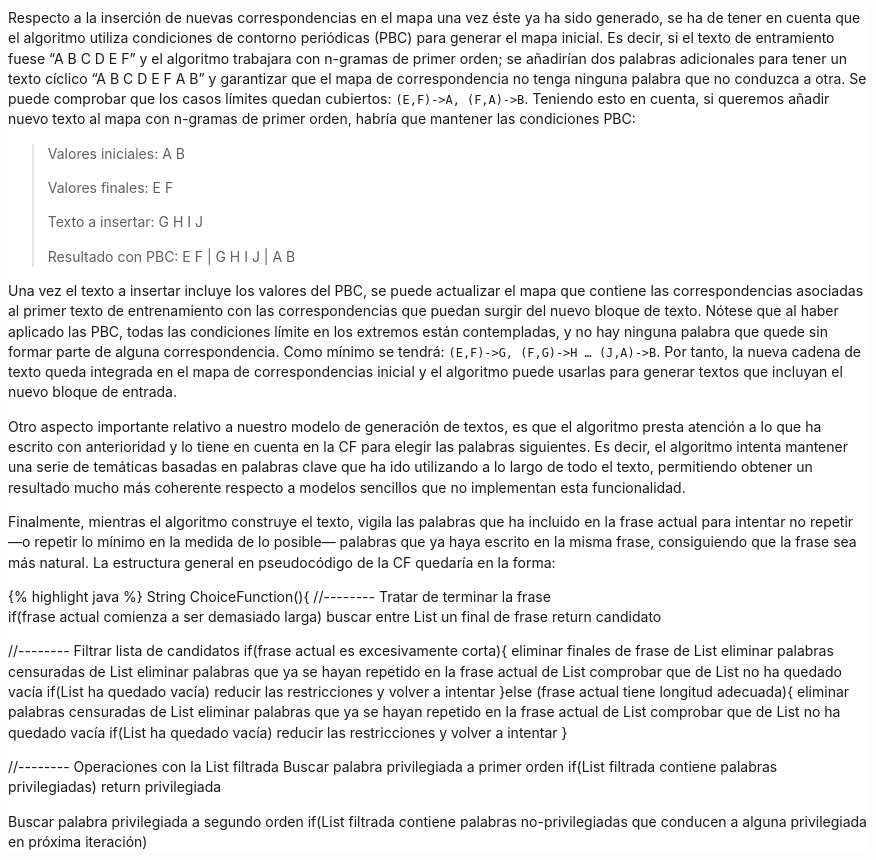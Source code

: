 Respecto a la inserción de nuevas correspondencias en el mapa una vez éste ya ha sido generado, se ha de tener en cuenta que el algoritmo utiliza condiciones de contorno periódicas (PBC) para generar el mapa inicial. Es decir, si el texto de entramiento fuese “A B C D E F” y el algoritmo trabajara con n-gramas de primer orden; se añadirían dos palabras adicionales para tener un texto cíclico “A B C D E F A B” y garantizar que el mapa de correspondencia no tenga ninguna palabra que no conduzca a otra. Se puede comprobar que los casos límites quedan cubiertos: ``(E,F)->A, (F,A)->B``. Teniendo esto en cuenta, si queremos añadir nuevo texto al mapa con n-gramas de primer orden, habría que mantener las condiciones PBC:     

> Valores iniciales: A B
> 
> Valores finales: E F
> 
> Texto a insertar: G H I J
> 
> Resultado con PBC: E F \| G H I J \| A B

Una vez el texto a insertar incluye los valores del PBC, se puede actualizar el mapa que contiene las correspondencias asociadas al primer texto de entrenamiento con las correspondencias que puedan surgir del nuevo bloque de texto. Nótese que al haber aplicado las PBC, todas las condiciones límite en los extremos están contempladas, y no hay ninguna palabra que quede sin formar parte de alguna correspondencia. Como mínimo se tendrá: ``(E,F)->G, (F,G)->H … (J,A)->B``. Por tanto, la nueva cadena de texto queda integrada en el mapa de correspondencias inicial y el algoritmo puede usarlas para generar textos que incluyan el nuevo bloque de entrada.

Otro aspecto importante relativo a nuestro modelo de generación de textos, es que el algoritmo presta atención a lo que ha escrito con anterioridad y lo tiene en cuenta en la CF para elegir las palabras siguientes. Es decir, el algoritmo intenta mantener una serie de temáticas basadas en palabras clave que ha ido utilizando a lo largo de todo el texto, permitiendo obtener un resultado mucho más coherente respecto a modelos sencillos que no implementan esta funcionalidad.

Finalmente, mientras el algoritmo construye el texto, vigila las palabras que ha incluido en la frase actual para intentar no repetir —o repetir lo mínimo en la medida de lo posible— palabras que ya haya escrito en la misma frase, consiguiendo que la frase sea más natural. La estructura general en pseudocódigo de la CF quedaría en la forma:

{% highlight java %}
String ChoiceFunction(){
 //-------- Tratar de terminar la frase      
             if(frase actual comienza a ser demasiado larga)
                         buscar entre List<SV> un final de frase
                         return candidato
              
 //-------- Filtrar lista de candidatos
 if(frase actual es excesivamente corta){
             eliminar finales de frase de List<SV>
             eliminar palabras censuradas de List<SV>
             eliminar palabras que ya se hayan repetido en la frase actual de List<SV>
             comprobar que de List<SV> no ha quedado vacía
             if(List<SV> ha quedado vacía)
                         reducir las restricciones y volver a intentar
 }else (frase actual tiene longitud adecuada){
             eliminar palabras censuradas de List<SV>
             eliminar palabras que ya se hayan repetido en la frase actual de List<SV>
             comprobar que de List<SV> no ha quedado vacía
 if(List<SV> ha quedado vacía)
             reducir las restricciones y volver a intentar
 }
              
 //-------- Operaciones con la List<SV> filtrada
 Buscar palabra privilegiada a primer orden
             if(List<SV> filtrada contiene palabras privilegiadas)
             return privilegiada
   
 Buscar palabra privilegiada a segundo orden
 if(List<SV> filtrada contiene palabras no-privilegiadas que conducen a alguna privilegiada en próxima iteración)